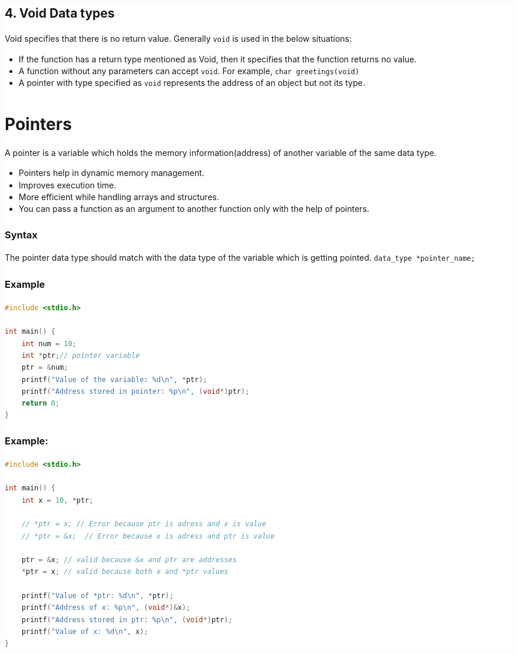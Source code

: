 ## 4. Void Data types

Void specifies that there is no return value. Generally `void` is used in the below situations:

- If the function has a return type mentioned as Void, then it specifies that the function returns no value.
- A function without any parameters can accept `void`. For example, `char greetings(void)`
- A pointer with type specified as `void` represents the address of an object but not its type.

# Pointers

A pointer is a variable which holds the memory information(address) of another variable of the same data type.

- Pointers help in dynamic memory management.
- Improves execution time.
- More efficient while handling arrays and structures.
- You can pass a function as an argument to another function only with the help of pointers.

### Syntax

The pointer data type should match with the data type of the variable which is getting pointed. `data_type *pointer_name;`

### Example

```c
#include <stdio.h>

int main() {
	int num = 10;
	int *ptr;// pointer variable
	ptr = &num;
	printf("Value of the variable: %d\n", *ptr);
	printf("Address stored in pointer: %p\n", (void*)ptr);
	return 0;
}
```

### Example:

```c
#include <stdio.h>

int main() {
	int x = 10, *ptr;

	// *ptr = x; // Error because ptr is adress and x is value
	// *ptr = &x;  // Error because x is adress and ptr is value

	ptr = &x; // valid because &x and ptr are addresses
	*ptr = x; // valid because both x and *ptr values

	printf("Value of *ptr: %d\n", *ptr);
	printf("Address of x: %p\n", (void*)&x);
	printf("Address stored in ptr: %p\n", (void*)ptr);
	printf("Value of x: %d\n", x);
}
```
